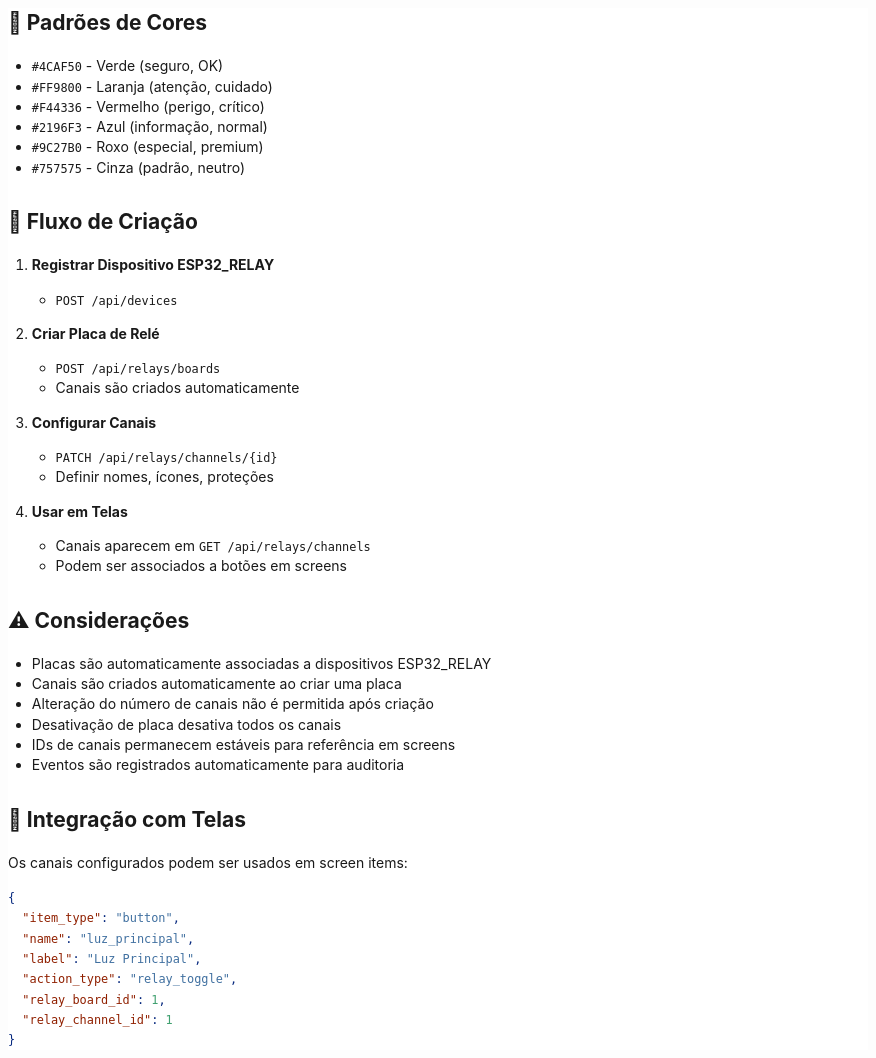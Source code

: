 ## 🎨 Padrões de Cores

- `#4CAF50` - Verde (seguro, OK)
- `#FF9800` - Laranja (atenção, cuidado)
- `#F44336` - Vermelho (perigo, crítico)
- `#2196F3` - Azul (informação, normal)
- `#9C27B0` - Roxo (especial, premium)
- `#757575` - Cinza (padrão, neutro)

## 🔄 Fluxo de Criação

1. **Registrar Dispositivo ESP32_RELAY**
   - `POST /api/devices`

2. **Criar Placa de Relé**
   - `POST /api/relays/boards`
   - Canais são criados automaticamente

3. **Configurar Canais**
   - `PATCH /api/relays/channels/{id}`
   - Definir nomes, ícones, proteções

4. **Usar em Telas**
   - Canais aparecem em `GET /api/relays/channels`
   - Podem ser associados a botões em screens

## ⚠️ Considerações

- Placas são automaticamente associadas a dispositivos ESP32_RELAY
- Canais são criados automaticamente ao criar uma placa
- Alteração do número de canais não é permitida após criação
- Desativação de placa desativa todos os canais
- IDs de canais permanecem estáveis para referência em screens
- Eventos são registrados automaticamente para auditoria

## 🔗 Integração com Telas

Os canais configurados podem ser usados em screen items:

```json
{
  "item_type": "button",
  "name": "luz_principal",
  "label": "Luz Principal",
  "action_type": "relay_toggle",
  "relay_board_id": 1,
  "relay_channel_id": 1
}
```